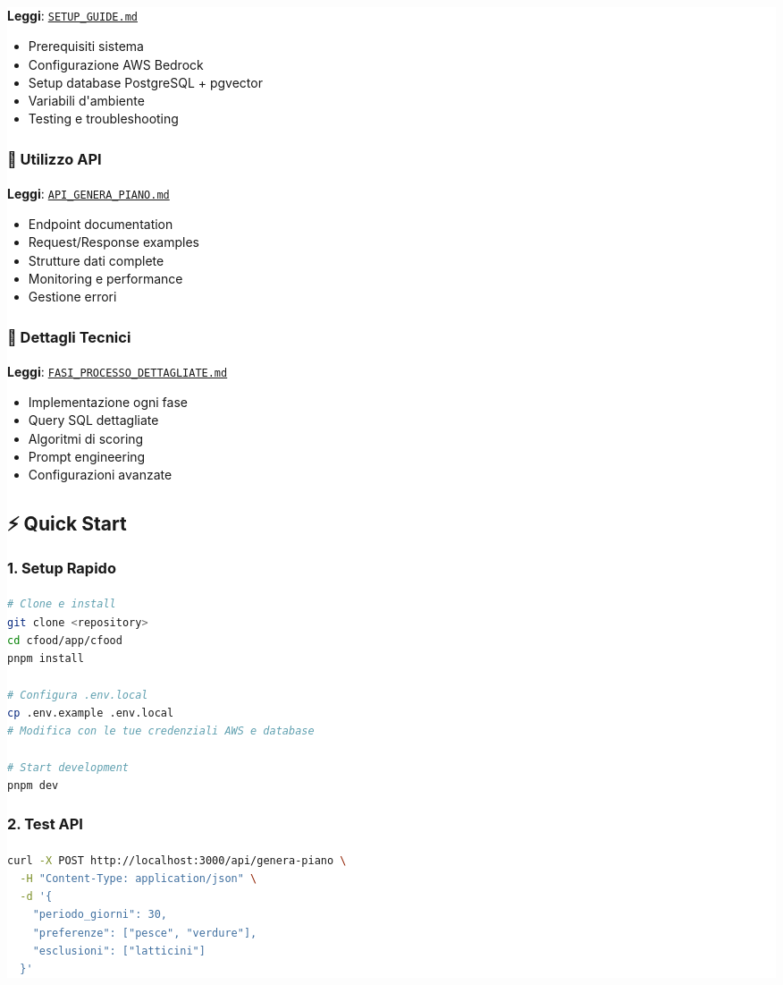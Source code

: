 **Leggi**: [`SETUP_GUIDE.md`](./SETUP_GUIDE.md)

- Prerequisiti sistema
- Configurazione AWS Bedrock
- Setup database PostgreSQL + pgvector
- Variabili d'ambiente
- Testing e troubleshooting

### 📡 Utilizzo API

**Leggi**: [`API_GENERA_PIANO.md`](./API_GENERA_PIANO.md)

- Endpoint documentation
- Request/Response examples
- Strutture dati complete
- Monitoring e performance
- Gestione errori

### 🔧 Dettagli Tecnici

**Leggi**: [`FASI_PROCESSO_DETTAGLIATE.md`](./FASI_PROCESSO_DETTAGLIATE.md)

- Implementazione ogni fase
- Query SQL dettagliate
- Algoritmi di scoring
- Prompt engineering
- Configurazioni avanzate

## ⚡ Quick Start

### 1. Setup Rapido

```bash
# Clone e install
git clone <repository>
cd cfood/app/cfood
pnpm install

# Configura .env.local
cp .env.example .env.local
# Modifica con le tue credenziali AWS e database

# Start development
pnpm dev
```

### 2. Test API

```bash
curl -X POST http://localhost:3000/api/genera-piano \
  -H "Content-Type: application/json" \
  -d '{
    "periodo_giorni": 30,
    "preferenze": ["pesce", "verdure"],
    "esclusioni": ["latticini"]
  }'
```
